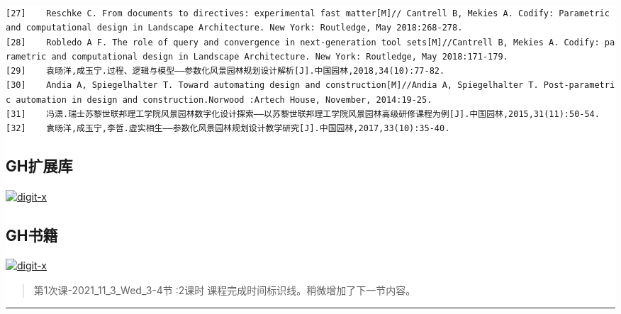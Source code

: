 ```
[27]	Reschke C. From documents to directives: experimental fast matter[M]// Cantrell B, Mekies A. Codify: Parametric and computational design in Landscape Architecture. New York: Routledge, May 2018:268-278.
[28]	Robledo A F. The role of query and convergence in next-generation tool sets[M]//Cantrell B, Mekies A. Codify: parametric and computational design in Landscape Architecture. New York: Routledge, May 2018:171-179.
[29]	袁旸洋,成玉宁.过程、逻辑与模型——参数化风景园林规划设计解析[J].中国园林,2018,34(10):77-82.
[30]	Andia A, Spiegelhalter T. Toward automating design and construction[M]//Andia A, Spiegelhalter T. Post-parametric automation in design and construction.Norwood :Artech House, November, 2014:19-25.
[31]	冯潇.瑞士苏黎世联邦理工学院风景园林数字化设计探索——以苏黎世联邦理工学院风景园林高级研修课程为例[J].中国园林,2015,31(11):50-54.
[32]	袁旸洋,成玉宁,李哲.虚实相生——参数化风景园林规划设计教学研究[J].中国园林,2017,33(10):35-40.
```

##  GH扩展库

<a href=""><img src="./imgs_parae/284.jpg" height="auto" width="auto"  title="digit-x"></a>

## GH书籍

<a href=""><img src="./imgs_parae/285.jpg" height="auto" width="auto"  title="digit-x"></a>

> 第1次课-2021_11_3_Wed_3-4节 :2课时 课程完成时间标识线。稍微增加了下一节内容。
---  